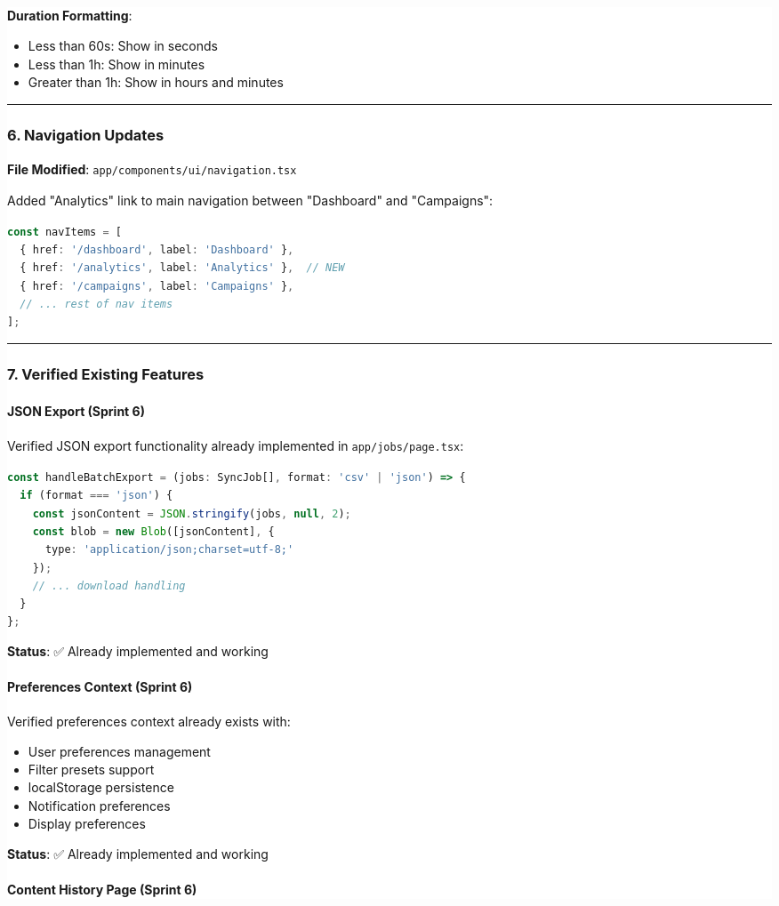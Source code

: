 **Duration Formatting**:
- Less than 60s: Show in seconds
- Less than 1h: Show in minutes
- Greater than 1h: Show in hours and minutes

---

### 6. Navigation Updates

**File Modified**: `app/components/ui/navigation.tsx`

Added "Analytics" link to main navigation between "Dashboard" and "Campaigns":

```typescript
const navItems = [
  { href: '/dashboard', label: 'Dashboard' },
  { href: '/analytics', label: 'Analytics' },  // NEW
  { href: '/campaigns', label: 'Campaigns' },
  // ... rest of nav items
];
```

---

### 7. Verified Existing Features

#### JSON Export (Sprint 6)

Verified JSON export functionality already implemented in `app/jobs/page.tsx`:

```typescript
const handleBatchExport = (jobs: SyncJob[], format: 'csv' | 'json') => {
  if (format === 'json') {
    const jsonContent = JSON.stringify(jobs, null, 2);
    const blob = new Blob([jsonContent], {
      type: 'application/json;charset=utf-8;'
    });
    // ... download handling
  }
};
```

**Status**: ✅ Already implemented and working

#### Preferences Context (Sprint 6)

Verified preferences context already exists with:
- User preferences management
- Filter presets support
- localStorage persistence
- Notification preferences
- Display preferences

**Status**: ✅ Already implemented and working

#### Content History Page (Sprint 6)
